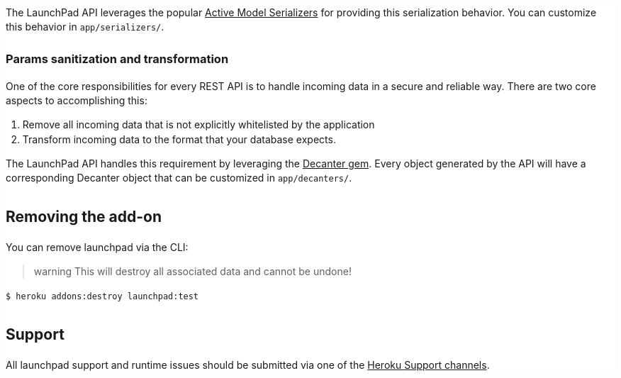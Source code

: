 The LaunchPad API leverages the popular [Active Model Serializers](https://github.com/rails-api/active_model_serializers) for providing this serialization behavior. You can customize this behavior in `app/serializers/`.


### Params sanitization and transformation
One of the core responsibilities for every REST API is to handle incoming data in a secure and reliable way. There are two core aspects to accomplishing this:

1. Remove all incoming data that is not explicitly whitelisted by the application
2. Transform incoming data to the format that your database expects.

The LaunchPad API handles this requirement by leveraging the [Decanter gem](https://github.com/LaunchPadLab/decanter). Every object generated by the API will have a corresponding Decanter object that can be customized in `app/decanters/`.


## Removing the add-on

You can remove launchpad via the CLI:

> warning
> This will destroy all associated data and cannot be undone!

```term
$ heroku addons:destroy launchpad:test
```

## Support

All launchpad support and runtime issues should be submitted via one of the [Heroku Support channels](support-channels).
